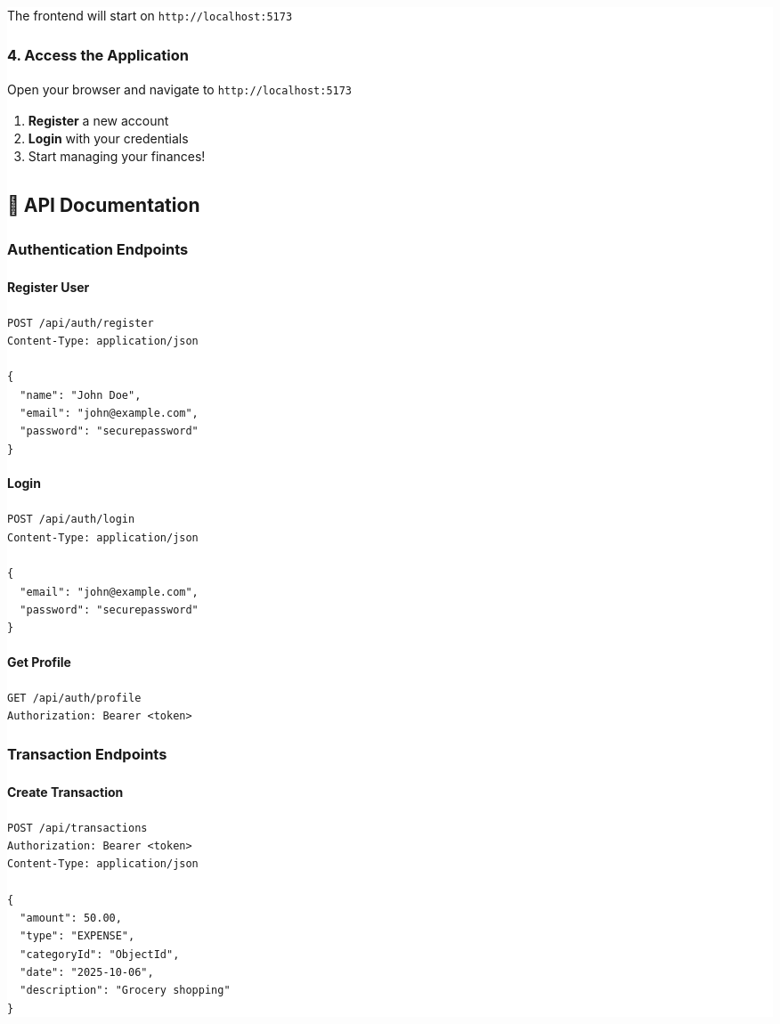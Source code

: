 The frontend will start on `http://localhost:5173`

### 4. Access the Application

Open your browser and navigate to `http://localhost:5173`

1. **Register** a new account
2. **Login** with your credentials
3. Start managing your finances!

## 📖 API Documentation

### Authentication Endpoints

#### Register User
```http
POST /api/auth/register
Content-Type: application/json

{
  "name": "John Doe",
  "email": "john@example.com",
  "password": "securepassword"
}
```

#### Login
```http
POST /api/auth/login
Content-Type: application/json

{
  "email": "john@example.com",
  "password": "securepassword"
}
```

#### Get Profile
```http
GET /api/auth/profile
Authorization: Bearer <token>
```

### Transaction Endpoints

#### Create Transaction
```http
POST /api/transactions
Authorization: Bearer <token>
Content-Type: application/json

{
  "amount": 50.00,
  "type": "EXPENSE",
  "categoryId": "ObjectId",
  "date": "2025-10-06",
  "description": "Grocery shopping"
}
```

